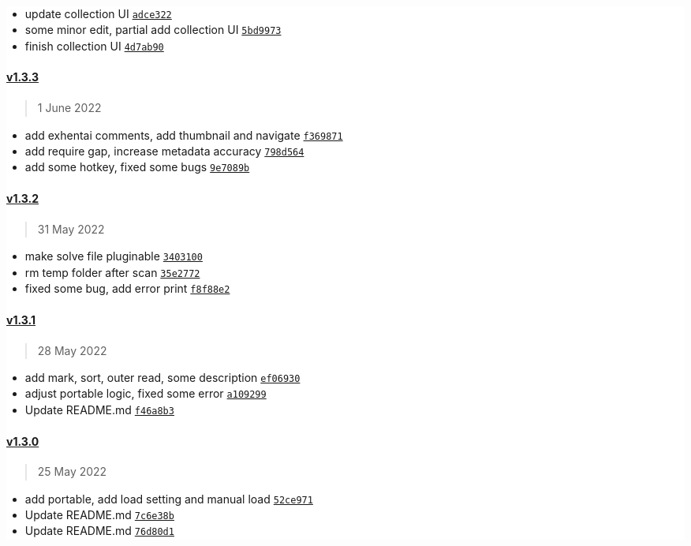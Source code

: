 - update collection UI [`adce322`](https://github.com/SchneeHertz/exhentai-manga-manager/commit/adce3224a45c468cfc47601e1668ec571b12e9e9)
- some minor edit, partial add collection UI [`5bd9973`](https://github.com/SchneeHertz/exhentai-manga-manager/commit/5bd997335697d6976ac917a49fc9b98f6c719ab7)
- finish collection UI [`4d7ab90`](https://github.com/SchneeHertz/exhentai-manga-manager/commit/4d7ab90db3cd7bcc30f29ca3ce9e7da9a08090f8)

#### [v1.3.3](https://github.com/SchneeHertz/exhentai-manga-manager/compare/v1.3.2...v1.3.3)

> 1 June 2022

- add exhentai comments, add thumbnail and navigate [`f369871`](https://github.com/SchneeHertz/exhentai-manga-manager/commit/f369871b4bf26764d882ad04a085f8bc6f796671)
- add require gap, increase metadata accuracy [`798d564`](https://github.com/SchneeHertz/exhentai-manga-manager/commit/798d56471032bdf80ebe4c78528aaa0d8afaca49)
- add some hotkey, fixed some bugs [`9e7089b`](https://github.com/SchneeHertz/exhentai-manga-manager/commit/9e7089b97a480841fc9b437f9285371d8d618d42)

#### [v1.3.2](https://github.com/SchneeHertz/exhentai-manga-manager/compare/v1.3.1...v1.3.2)

> 31 May 2022

- make solve file pluginable [`3403100`](https://github.com/SchneeHertz/exhentai-manga-manager/commit/340310030542d080ebdcf2209d5046ae5a672db3)
- rm temp folder after scan [`35e2772`](https://github.com/SchneeHertz/exhentai-manga-manager/commit/35e2772fe290b4bd6f71c178639fb2be5ce0ec28)
- fixed some bug, add error print [`f8f88e2`](https://github.com/SchneeHertz/exhentai-manga-manager/commit/f8f88e252b31ca28149f5aa3cc1614800aabd4cd)

#### [v1.3.1](https://github.com/SchneeHertz/exhentai-manga-manager/compare/v1.3.0...v1.3.1)

> 28 May 2022

- add mark, sort, outer read, some description [`ef06930`](https://github.com/SchneeHertz/exhentai-manga-manager/commit/ef069307de3df6071852b5b4ee6ae95a82cafef3)
- adjust portable logic, fixed some error [`a109299`](https://github.com/SchneeHertz/exhentai-manga-manager/commit/a10929922e939f8dd3128b2922d05bed0afa84da)
- Update README.md [`f46a8b3`](https://github.com/SchneeHertz/exhentai-manga-manager/commit/f46a8b33c65f945e01d0eb5a715c412e4327a001)

#### [v1.3.0](https://github.com/SchneeHertz/exhentai-manga-manager/compare/v1.2.2...v1.3.0)

> 25 May 2022

- add portable, add load setting and manual load [`52ce971`](https://github.com/SchneeHertz/exhentai-manga-manager/commit/52ce971c13142f39172fe3f1f90b21da1033fff0)
- Update README.md [`7c6e38b`](https://github.com/SchneeHertz/exhentai-manga-manager/commit/7c6e38bb0fcd5a1720bb5322bcb7ae0688391dd7)
- Update README.md [`76d80d1`](https://github.com/SchneeHertz/exhentai-manga-manager/commit/76d80d19ca016d2ede6a66e552e05a200c037254)
